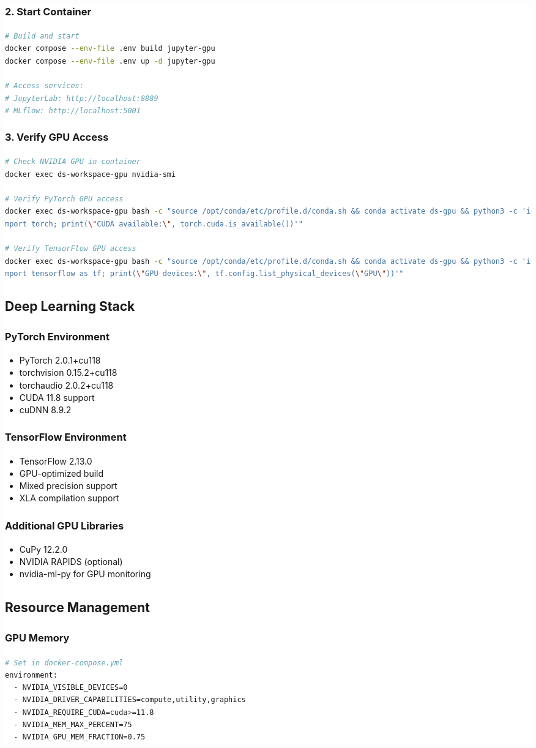 ### 2. Start Container
```bash
# Build and start
docker compose --env-file .env build jupyter-gpu
docker compose --env-file .env up -d jupyter-gpu

# Access services:
# JupyterLab: http://localhost:8889
# MLflow: http://localhost:5001
```

### 3. Verify GPU Access
```bash
# Check NVIDIA GPU in container
docker exec ds-workspace-gpu nvidia-smi

# Verify PyTorch GPU access
docker exec ds-workspace-gpu bash -c "source /opt/conda/etc/profile.d/conda.sh && conda activate ds-gpu && python3 -c 'import torch; print(\"CUDA available:\", torch.cuda.is_available())'"

# Verify TensorFlow GPU access
docker exec ds-workspace-gpu bash -c "source /opt/conda/etc/profile.d/conda.sh && conda activate ds-gpu && python3 -c 'import tensorflow as tf; print(\"GPU devices:\", tf.config.list_physical_devices(\"GPU\"))'"
```

## Deep Learning Stack

### PyTorch Environment
- PyTorch 2.0.1+cu118
- torchvision 0.15.2+cu118
- torchaudio 2.0.2+cu118
- CUDA 11.8 support
- cuDNN 8.9.2

### TensorFlow Environment
- TensorFlow 2.13.0
- GPU-optimized build
- Mixed precision support
- XLA compilation support

### Additional GPU Libraries
- CuPy 12.2.0
- NVIDIA RAPIDS (optional)
- nvidia-ml-py for GPU monitoring

## Resource Management

### GPU Memory
```bash
# Set in docker-compose.yml
environment:
  - NVIDIA_VISIBLE_DEVICES=0
  - NVIDIA_DRIVER_CAPABILITIES=compute,utility,graphics
  - NVIDIA_REQUIRE_CUDA=cuda>=11.8
  - NVIDIA_MEM_MAX_PERCENT=75
  - NVIDIA_GPU_MEM_FRACTION=0.75
```
